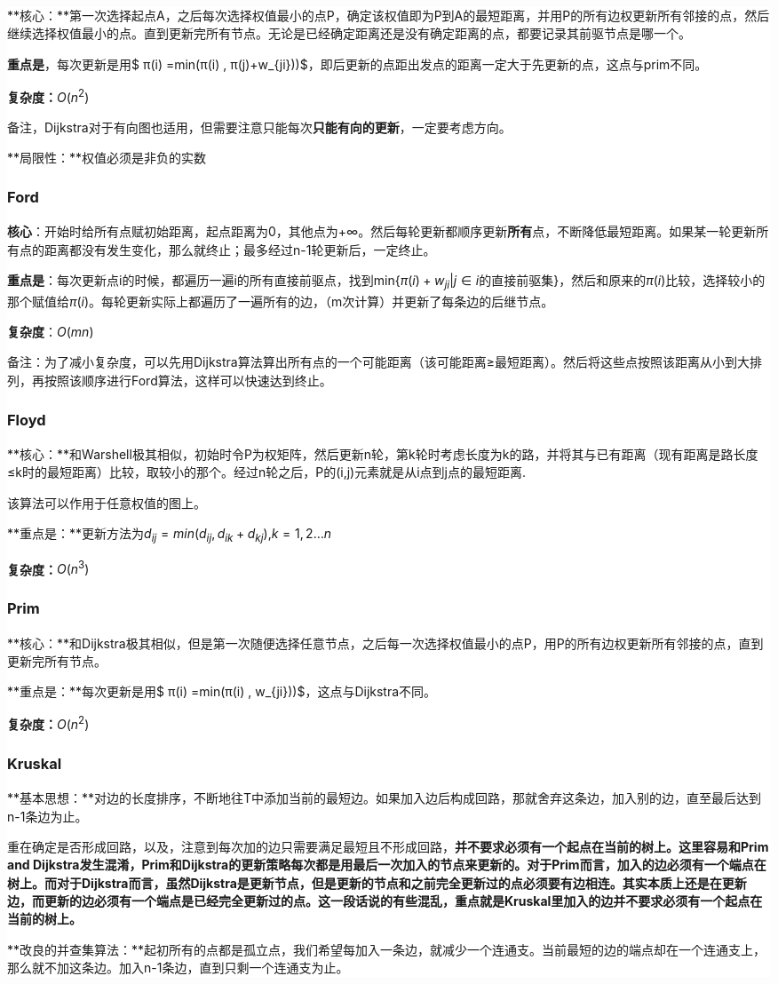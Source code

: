 **核心：**第一次选择起点A，之后每次选择权值最小的点P，确定该权值即为P到A的最短距离，并用P的所有边权更新所有邻接的点，然后继续选择权值最小的点。直到更新完所有节点。无论是已经确定距离还是没有确定距离的点，都要记录其前驱节点是哪一个。

**重点是**，每次更新是用$ π(i) =min(π(i) , π(j)+w_{ji}))$，即后更新的点距出发点的距离一定大于先更新的点，这点与prim不同。

**复杂度：**$O(n^2)$

备注，Dijkstra对于有向图也适用，但需要注意只能每次**只能有向的更新**，一定要考虑方向。

**局限性：**权值必须是非负的实数



### Ford

**核心**：开始时给所有点赋初始距离，起点距离为0，其他点为$+\infty$。然后每轮更新都顺序更新**所有**点，不断降低最短距离。如果某一轮更新所有点的距离都没有发生变化，那么就终止；最多经过n-1轮更新后，一定终止。

**重点是**：每次更新点i的时候，都遍历一遍i的所有直接前驱点，找到min{$\pi(i)+w_{ji}$|$j\in i$的直接前驱集}，然后和原来的$\pi(i)$比较，选择较小的那个赋值给$\pi(i)$。每轮更新实际上都遍历了一遍所有的边，（m次计算）并更新了每条边的后继节点。

**复杂度**：$O(mn)$

备注：为了减小复杂度，可以先用Dijkstra算法算出所有点的一个可能距离（该可能距离$\ge$最短距离）。然后将这些点按照该距离从小到大排列，再按照该顺序进行Ford算法，这样可以快速达到终止。



### Floyd

**核心：**和Warshell极其相似，初始时令P为权矩阵，然后更新n轮，第k轮时考虑长度为k的路，并将其与已有距离（现有距离是路长度$\le$k时的最短距离）比较，取较小的那个。经过n轮之后，P的(i,j)元素就是从i点到j点的最短距离.

该算法可以作用于任意权值的图上。

**重点是：**更新方法为$d_{ij}=min(d_{ij},d_{ik}+d_{kj})$,$k=1,2…n$

**复杂度：**$O(n^3)$



### Prim

**核心：**和Dijkstra极其相似，但是第一次随便选择任意节点，之后每一次选择权值最小的点P，用P的所有边权更新所有邻接的点，直到更新完所有节点。

**重点是：**每次更新是用$ π(i) =min(π(i) , w_{ji}))$，这点与Dijkstra不同。

**复杂度：**$O(n^2)$



### Kruskal

**基本思想：**对边的长度排序，不断地往T中添加当前的最短边。如果加入边后构成回路，那就舍弃这条边，加入别的边，直至最后达到n-1条边为止。



重在确定是否形成回路，以及，注意到每次加的边只需要满足最短且不形成回路，**并不要求必须有一个起点在当前的树上。**这里容易和Prim and Dijkstra发生混淆，Prim和Dijkstra的更新策略每次都是用最后一次加入的节点来更新的。对于Prim而言，加入的边必须有一个端点在树上。而对于Dijkstra而言，虽然Dijkstra是更新节点，但是更新的节点和之前完全更新过的点必须要有边相连。其实本质上还是在更新边，而更新的边必须有一个端点是已经完全更新过的点。这一段话说的有些混乱，重点就是**Kruskal里加入的边并不要求必须有一个起点在当前的树上。**



**改良的并查集算法：**起初所有的点都是孤立点，我们希望每加入一条边，就减少一个连通支。当前最短的边的端点却在一个连通支上，那么就不加这条边。加入n-1条边，直到只剩一个连通支为止。
